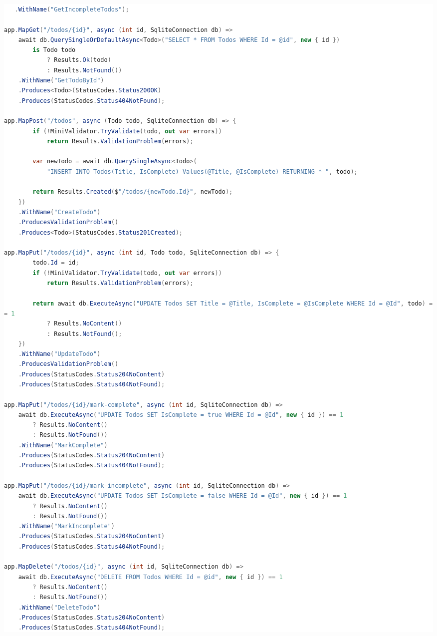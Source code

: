 ```C#
   .WithName("GetIncompleteTodos");

app.MapGet("/todos/{id}", async (int id, SqliteConnection db) =>
    await db.QuerySingleOrDefaultAsync<Todo>("SELECT * FROM Todos WHERE Id = @id", new { id })
        is Todo todo
            ? Results.Ok(todo)
            : Results.NotFound())
    .WithName("GetTodoById")
    .Produces<Todo>(StatusCodes.Status200OK)
    .Produces(StatusCodes.Status404NotFound);

app.MapPost("/todos", async (Todo todo, SqliteConnection db) => {
        if (!MiniValidator.TryValidate(todo, out var errors))
            return Results.ValidationProblem(errors);

        var newTodo = await db.QuerySingleAsync<Todo>(
            "INSERT INTO Todos(Title, IsComplete) Values(@Title, @IsComplete) RETURNING * ", todo);

        return Results.Created($"/todos/{newTodo.Id}", newTodo);
    })
    .WithName("CreateTodo")
    .ProducesValidationProblem()
    .Produces<Todo>(StatusCodes.Status201Created);

app.MapPut("/todos/{id}", async (int id, Todo todo, SqliteConnection db) => {
        todo.Id = id;
        if (!MiniValidator.TryValidate(todo, out var errors))
            return Results.ValidationProblem(errors);

        return await db.ExecuteAsync("UPDATE Todos SET Title = @Title, IsComplete = @IsComplete WHERE Id = @Id", todo) == 1
            ? Results.NoContent()
            : Results.NotFound();
    })
    .WithName("UpdateTodo")
    .ProducesValidationProblem()
    .Produces(StatusCodes.Status204NoContent)
    .Produces(StatusCodes.Status404NotFound);

app.MapPut("/todos/{id}/mark-complete", async (int id, SqliteConnection db) =>
    await db.ExecuteAsync("UPDATE Todos SET IsComplete = true WHERE Id = @Id", new { id }) == 1
        ? Results.NoContent()
        : Results.NotFound())
    .WithName("MarkComplete")
    .Produces(StatusCodes.Status204NoContent)
    .Produces(StatusCodes.Status404NotFound);

app.MapPut("/todos/{id}/mark-incomplete", async (int id, SqliteConnection db) =>
    await db.ExecuteAsync("UPDATE Todos SET IsComplete = false WHERE Id = @Id", new { id }) == 1
        ? Results.NoContent()
        : Results.NotFound())
    .WithName("MarkIncomplete")
    .Produces(StatusCodes.Status204NoContent)
    .Produces(StatusCodes.Status404NotFound);

app.MapDelete("/todos/{id}", async (int id, SqliteConnection db) =>
    await db.ExecuteAsync("DELETE FROM Todos WHERE Id = @id", new { id }) == 1
        ? Results.NoContent()
        : Results.NotFound())
    .WithName("DeleteTodo")
    .Produces(StatusCodes.Status204NoContent)
    .Produces(StatusCodes.Status404NotFound);

```